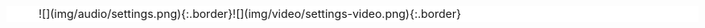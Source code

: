 <figure class="gallery">![](img/audio/settings.png){:.border}![](img/video/settings-video.png){:.border}</figure>
